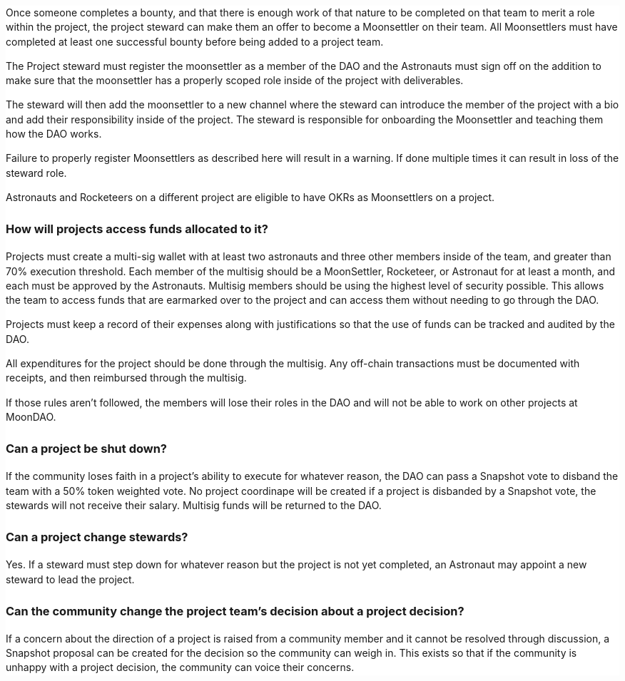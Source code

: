 Once someone completes a bounty, and that there is enough work of that nature to be completed on that team to merit a role within the project, the project steward can make them an offer to become a Moonsettler on their team. All Moonsettlers must have completed at least one successful bounty before being added to a project team.

The Project steward must register the moonsettler as a member of the DAO and the Astronauts must sign off on the addition to make sure that the moonsettler has a properly scoped role inside of the project with deliverables.

The steward will then add the moonsettler to a new channel where the steward can introduce the member of the project with a bio and add their responsibility inside of the project. The steward is responsible for onboarding the Moonsettler and teaching them how the DAO works.

Failure to properly register Moonsettlers as described here will result in a warning. If done multiple times it can result in loss of the steward role.

Astronauts and Rocketeers on a different project are eligible to have OKRs as Moonsettlers on a project.

### How will projects access funds allocated to it?

Projects must create a multi-sig wallet with at least two astronauts and three other members inside of the team, and greater than 70% execution threshold. Each member of the multisig should be a MoonSettler, Rocketeer, or Astronaut for at least a month, and each must be approved by the Astronauts. Multisig members should be using the highest level of security possible. This allows the team to access funds that are earmarked over to the project and can access them without needing to go through the DAO.

Projects must keep a record of their expenses along with justifications so that the use of funds can be tracked and audited by the DAO.

All expenditures for the project should be done through the multisig. Any off-chain transactions must be documented with receipts, and then reimbursed through the multisig.

If those rules aren’t followed, the members will lose their roles in the DAO and will not be able to work on other projects at MoonDAO.

### Can a project be shut down?

If the community loses faith in a project’s ability to execute for whatever reason, the DAO can pass a Snapshot vote to disband the team with a 50% token weighted vote. No project coordinape will be created if a project is disbanded by a Snapshot vote, the stewards will not receive their salary. Multisig funds will be returned to the DAO.

### Can a project change stewards?

Yes. If a steward must step down for whatever reason but the project is not yet completed, an Astronaut may appoint a new steward to lead the project.

### Can the community change the project team’s decision about a project decision?

If a concern about the direction of a project is raised from a community member and it cannot be resolved through discussion, a Snapshot proposal can be created for the decision so the community can weigh in. This exists so that if the community is unhappy with a project decision, the community can voice their concerns.
